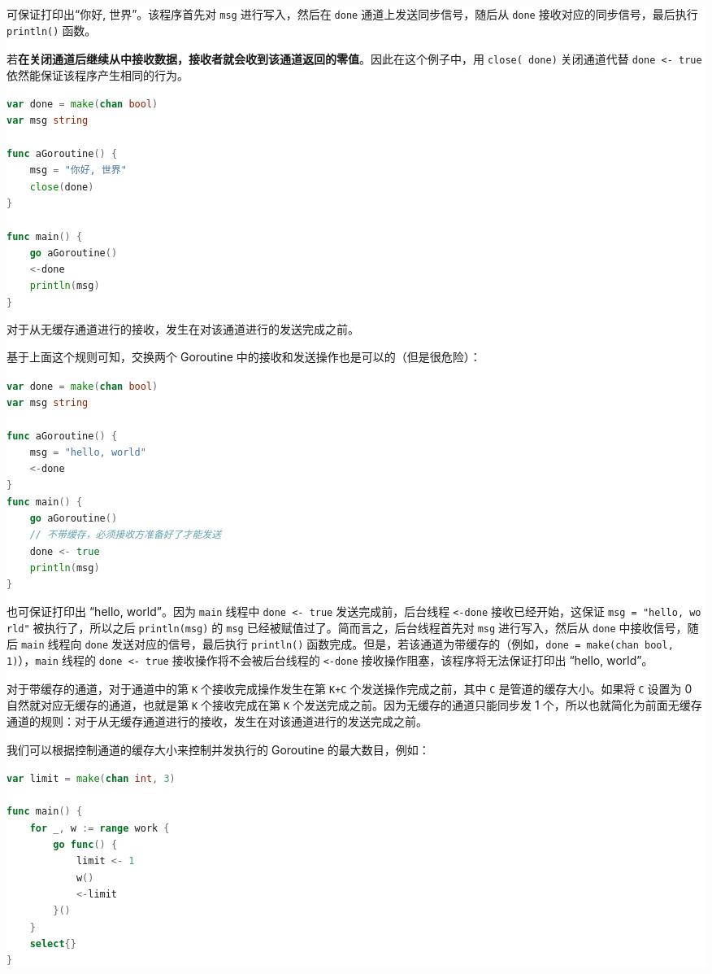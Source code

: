 可保证打印出“你好, 世界”。该程序首先对 `msg` 进行写入，然后在 `done` 通道上发送同步信号，随后从 `done` 接收对应的同步信号，最后执行 `println()` 函数。

若**在关闭通道后继续从中接收数据，接收者就会收到该通道返回的零值**。因此在这个例子中，用 `close( done)` 关闭通道代替 `done <- true` 依然能保证该程序产生相同的行为。

```go
var done = make(chan bool)
var msg string

func aGoroutine() {
    msg = "你好, 世界"
    close(done)
}

func main() {
    go aGoroutine()
    <-done
    println(msg)
}
```

对于从无缓存通道进行的接收，发生在对该通道进行的发送完成之前。

基于上面这个规则可知，交换两个 Goroutine 中的接收和发送操作也是可以的（但是很危险）：

```go
var done = make(chan bool)
var msg string

func aGoroutine() {
    msg = "hello, world"
    <-done
}
func main() {
    go aGoroutine()
    // 不带缓存，必须接收方准备好了才能发送
    done <- true
    println(msg)
}
```

也可保证打印出 “hello, world”。因为 `main` 线程中 `done <- true` 发送完成前，后台线程 `<-done` 接收已经开始，这保证 `msg = "hello, world"` 被执行了，所以之后 `println(msg)` 的 `msg` 已经被赋值过了。简而言之，后台线程首先对 `msg` 进行写入，然后从 `done` 中接收信号，随后 `main` 线程向 `done` 发送对应的信号，最后执行 `println()` 函数完成。但是，若该通道为带缓存的（例如，`done = make(chan bool, 1)`），`main` 线程的 `done <- true` 接收操作将不会被后台线程的 `<-done` 接收操作阻塞，该程序将无法保证打印出 “hello, world”。

对于带缓存的通道，对于通道中的第 `K` 个接收完成操作发生在第 `K+C` 个发送操作完成之前，其中 `C` 是管道的缓存大小。如果将 `C` 设置为 0 自然就对应无缓存的通道，也就是第 `K` 个接收完成在第 `K` 个发送完成之前。因为无缓存的通道只能同步发 1 个，所以也就简化为前面无缓存通道的规则：对于从无缓存通道进行的接收，发生在对该通道进行的发送完成之前。

我们可以根据控制通道的缓存大小来控制并发执行的 Goroutine 的最大数目，例如：

```go
var limit = make(chan int, 3)

func main() {
    for _, w := range work {
        go func() {
            limit <- 1
            w()
            <-limit
        }()
    }
    select{}
}
```
